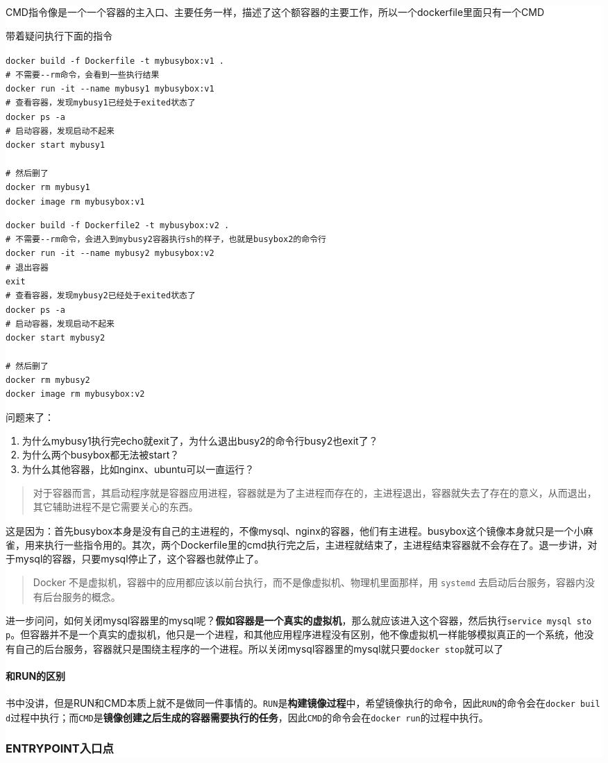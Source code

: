 CMD指令像是一个一个容器的主入口、主要任务一样，描述了这个额容器的主要工作，所以一个dockerfile里面只有一个CMD

带着疑问执行下面的指令
```shell
docker build -f Dockerfile -t mybusybox:v1 .
# 不需要--rm命令，会看到一些执行结果
docker run -it --name mybusy1 mybusybox:v1
# 查看容器，发现mybusy1已经处于exited状态了
docker ps -a
# 启动容器，发现启动不起来
docker start mybusy1

# 然后删了
docker rm mybusy1
docker image rm mybusybox:v1
```

```shell
docker build -f Dockerfile2 -t mybusybox:v2 .
# 不需要--rm命令，会进入到mybusy2容器执行sh的样子，也就是busybox2的命令行
docker run -it --name mybusy2 mybusybox:v2
# 退出容器
exit
# 查看容器，发现mybusy2已经处于exited状态了
docker ps -a
# 启动容器，发现启动不起来
docker start mybusy2

# 然后删了
docker rm mybusy2
docker image rm mybusybox:v2
```

问题来了：
1. 为什么mybusy1执行完echo就exit了，为什么退出busy2的命令行busy2也exit了？
2. 为什么两个busybox都无法被start？
3. 为什么其他容器，比如nginx、ubuntu可以一直运行？

> 对于容器而言，其启动程序就是容器应用进程，容器就是为了主进程而存在的，主进程退出，容器就失去了存在的意义，从而退出，其它辅助进程不是它需要关心的东西。

这是因为：首先busybox本身是没有自己的主进程的，不像mysql、nginx的容器，他们有主进程。busybox这个镜像本身就只是一个小麻雀，用来执行一些指令用的。其次，两个Dockerfile里的cmd执行完之后，主进程就结束了，主进程结束容器就不会存在了。退一步讲，对于mysql的容器，只要mysql停止了，这个容器也就停止了。

> Docker 不是虚拟机，容器中的应用都应该以前台执行，而不是像虚拟机、物理机里面那样，用 `systemd` 去启动后台服务，容器内没有后台服务的概念。

进一步问问，如何关闭mysql容器里的mysql呢？**假如容器是一个真实的虚拟机**，那么就应该进入这个容器，然后执行`service mysql stop`。但容器并不是一个真实的虚拟机，他只是一个进程，和其他应用程序进程没有区别，他不像虚拟机一样能够模拟真正的一个系统，他没有自己的后台服务，容器就只是围绕主程序的一个进程。所以关闭mysql容器里的mysql就只要`docker stop`就可以了


#### 和RUN的区别
书中没讲，但是RUN和CMD本质上就不是做同一件事情的。`RUN`是**构建镜像过程**中，希望镜像执行的命令，因此`RUN`的命令会在`docker build`过程中执行；而`CMD`是**镜像创建之后生成的容器需要执行的任务**，因此`CMD`的命令会在`docker run`的过程中执行。

### ENTRYPOINT入口点

